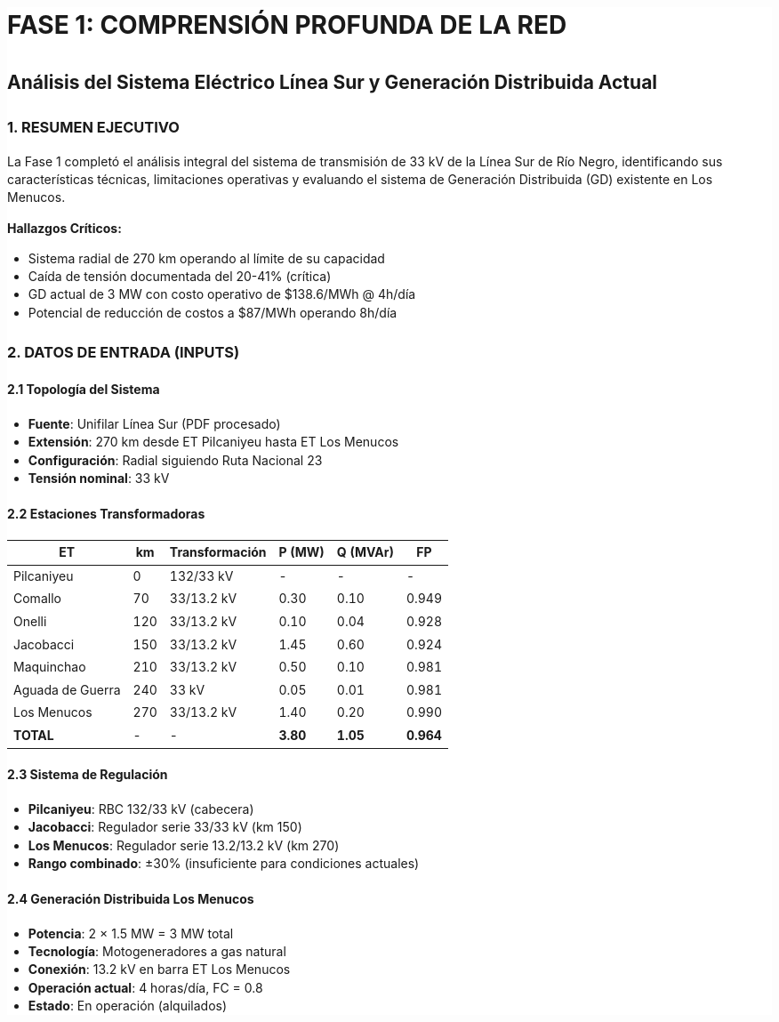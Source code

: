 # FASE 1: COMPRENSIÓN PROFUNDA DE LA RED
## Análisis del Sistema Eléctrico Línea Sur y Generación Distribuida Actual

### 1. RESUMEN EJECUTIVO

La Fase 1 completó el análisis integral del sistema de transmisión de 33 kV de la Línea Sur de Río Negro, identificando sus características técnicas, limitaciones operativas y evaluando el sistema de Generación Distribuida (GD) existente en Los Menucos.

**Hallazgos Críticos:**
- Sistema radial de 270 km operando al límite de su capacidad
- Caída de tensión documentada del 20-41% (crítica)
- GD actual de 3 MW con costo operativo de $138.6/MWh @ 4h/día
- Potencial de reducción de costos a $87/MWh operando 8h/día

### 2. DATOS DE ENTRADA (INPUTS)

#### 2.1 Topología del Sistema
- **Fuente**: Unifilar Línea Sur (PDF procesado)
- **Extensión**: 270 km desde ET Pilcaniyeu hasta ET Los Menucos
- **Configuración**: Radial siguiendo Ruta Nacional 23
- **Tensión nominal**: 33 kV

#### 2.2 Estaciones Transformadoras
| ET | km | Transformación | P (MW) | Q (MVAr) | FP |
|---|---|---|---|---|---|
| Pilcaniyeu | 0 | 132/33 kV | - | - | - |
| Comallo | 70 | 33/13.2 kV | 0.30 | 0.10 | 0.949 |
| Onelli | 120 | 33/13.2 kV | 0.10 | 0.04 | 0.928 |
| Jacobacci | 150 | 33/13.2 kV | 1.45 | 0.60 | 0.924 |
| Maquinchao | 210 | 33/13.2 kV | 0.50 | 0.10 | 0.981 |
| Aguada de Guerra | 240 | 33 kV | 0.05 | 0.01 | 0.981 |
| Los Menucos | 270 | 33/13.2 kV | 1.40 | 0.20 | 0.990 |
| **TOTAL** | - | - | **3.80** | **1.05** | **0.964** |

#### 2.3 Sistema de Regulación
- **Pilcaniyeu**: RBC 132/33 kV (cabecera)
- **Jacobacci**: Regulador serie 33/33 kV (km 150)
- **Los Menucos**: Regulador serie 13.2/13.2 kV (km 270)
- **Rango combinado**: ±30% (insuficiente para condiciones actuales)

#### 2.4 Generación Distribuida Los Menucos
- **Potencia**: 2 × 1.5 MW = 3 MW total
- **Tecnología**: Motogeneradores a gas natural
- **Conexión**: 13.2 kV en barra ET Los Menucos
- **Operación actual**: 4 horas/día, FC = 0.8
- **Estado**: En operación (alquilados)
